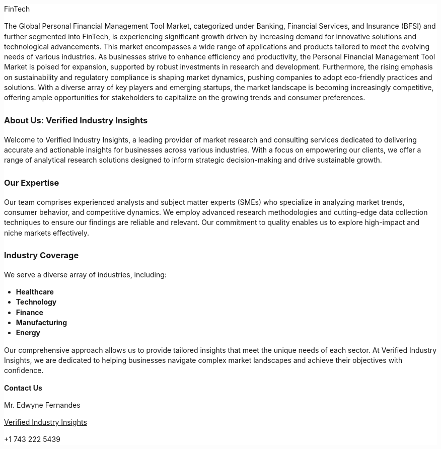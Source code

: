 FinTech </h3><p>The Global Personal Financial Management Tool Market, categorized under Banking, Financial Services, and Insurance (BFSI) and further segmented into FinTech, is experiencing significant growth driven by increasing demand for innovative solutions and technological advancements. This market encompasses a wide range of applications and products tailored to meet the evolving needs of various industries. As businesses strive to enhance efficiency and productivity, the Personal Financial Management Tool Market is poised for expansion, supported by robust investments in research and development. Furthermore, the rising emphasis on sustainability and regulatory compliance is shaping market dynamics, pushing companies to adopt eco-friendly practices and solutions. With a diverse array of key players and emerging startups, the market landscape is becoming increasingly competitive, offering ample opportunities for stakeholders to capitalize on the growing trends and consumer preferences.</p><h3>About Us: Verified Industry Insights</h3><p>Welcome to Verified Industry Insights, a leading provider of market research and consulting services dedicated to delivering accurate and actionable insights for businesses across various industries. With a focus on empowering our clients, we offer a range of analytical research solutions designed to inform strategic decision-making and drive sustainable growth.</p><h3>Our Expertise</h3><p>Our team comprises experienced analysts and subject matter experts (SMEs) who specialize in analyzing market trends, consumer behavior, and competitive dynamics. We employ advanced research methodologies and cutting-edge data collection techniques to ensure our findings are reliable and relevant. Our commitment to quality enables us to explore high-impact and niche markets effectively.</p><h3>Industry Coverage</h3><p>We serve a diverse array of industries, including:</p><ul><li><strong>Healthcare</strong></li><li><strong>Technology</strong></li><li><strong>Finance</strong></li><li><strong>Manufacturing</strong></li><li><strong>Energy</strong></li></ul><p>Our comprehensive approach allows us to provide tailored insights that meet the unique needs of each sector. At Verified Industry Insights, we are dedicated to helping businesses navigate complex market landscapes and achieve their objectives with confidence.</p><p><strong>Contact Us</strong></p><p>Mr. Edwyne Fernandes</p><p><a href="https://www.verifiedindustryinsights.com/">Verified Industry Insights</a></p><p>+1 743 222 5439</p>
